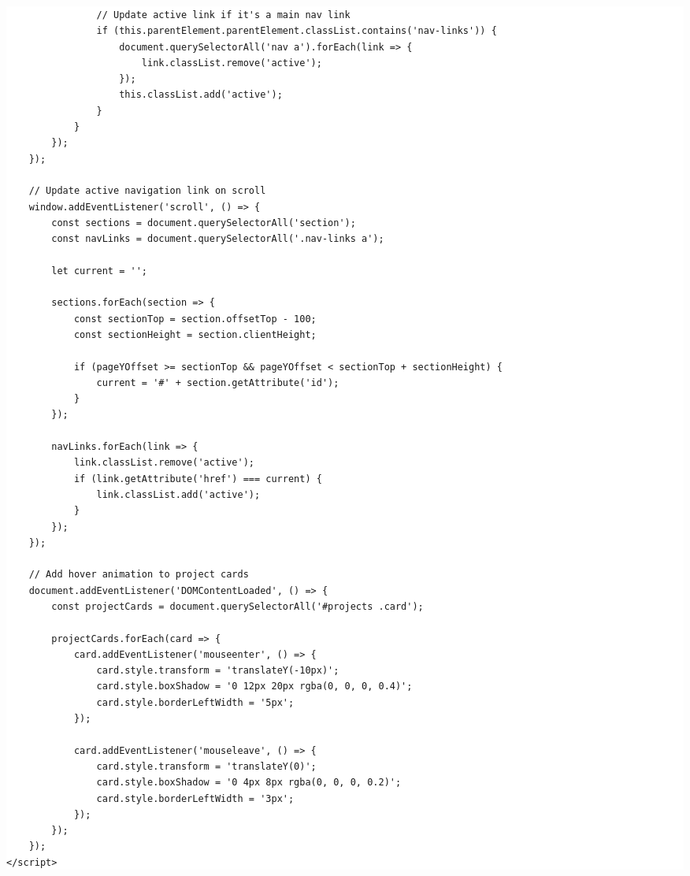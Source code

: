                     // Update active link if it's a main nav link
                    if (this.parentElement.parentElement.classList.contains('nav-links')) {
                        document.querySelectorAll('nav a').forEach(link => {
                            link.classList.remove('active');
                        });
                        this.classList.add('active');
                    }
                }
            });
        });
        
        // Update active navigation link on scroll
        window.addEventListener('scroll', () => {
            const sections = document.querySelectorAll('section');
            const navLinks = document.querySelectorAll('.nav-links a');
            
            let current = '';
            
            sections.forEach(section => {
                const sectionTop = section.offsetTop - 100;
                const sectionHeight = section.clientHeight;
                
                if (pageYOffset >= sectionTop && pageYOffset < sectionTop + sectionHeight) {
                    current = '#' + section.getAttribute('id');
                }
            });
            
            navLinks.forEach(link => {
                link.classList.remove('active');
                if (link.getAttribute('href') === current) {
                    link.classList.add('active');
                }
            });
        });
        
        // Add hover animation to project cards
        document.addEventListener('DOMContentLoaded', () => {
            const projectCards = document.querySelectorAll('#projects .card');
            
            projectCards.forEach(card => {
                card.addEventListener('mouseenter', () => {
                    card.style.transform = 'translateY(-10px)';
                    card.style.boxShadow = '0 12px 20px rgba(0, 0, 0, 0.4)';
                    card.style.borderLeftWidth = '5px';
                });
                
                card.addEventListener('mouseleave', () => {
                    card.style.transform = 'translateY(0)';
                    card.style.boxShadow = '0 4px 8px rgba(0, 0, 0, 0.2)';
                    card.style.borderLeftWidth = '3px';
                });
            });
        });
    </script>
</body>
</html>
